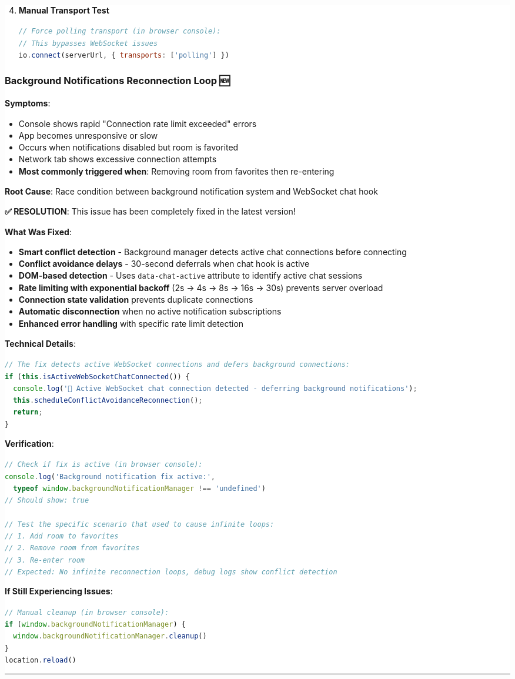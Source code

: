 4. **Manual Transport Test**
   ```javascript
   // Force polling transport (in browser console):
   // This bypasses WebSocket issues
   io.connect(serverUrl, { transports: ['polling'] })
   ```

### **Background Notifications Reconnection Loop** 🆕

**Symptoms**: 
- Console shows rapid "Connection rate limit exceeded" errors
- App becomes unresponsive or slow
- Occurs when notifications disabled but room is favorited
- Network tab shows excessive connection attempts
- **Most commonly triggered when**: Removing room from favorites then re-entering

**Root Cause**: Race condition between background notification system and WebSocket chat hook

**✅ RESOLUTION**: This issue has been completely fixed in the latest version!

**What Was Fixed**:
- **Smart conflict detection** - Background manager detects active chat connections before connecting
- **Conflict avoidance delays** - 30-second deferrals when chat hook is active
- **DOM-based detection** - Uses `data-chat-active` attribute to identify active chat sessions
- **Rate limiting with exponential backoff** (2s → 4s → 8s → 16s → 30s) prevents server overload  
- **Connection state validation** prevents duplicate connections
- **Automatic disconnection** when no active notification subscriptions
- **Enhanced error handling** with specific rate limit detection

**Technical Details**:
```typescript
// The fix detects active WebSocket connections and defers background connections:
if (this.isActiveWebSocketChatConnected()) {
  console.log('🚫 Active WebSocket chat connection detected - deferring background notifications');
  this.scheduleConflictAvoidanceReconnection();
  return;
}
```

**Verification**:
```javascript
// Check if fix is active (in browser console):
console.log('Background notification fix active:', 
  typeof window.backgroundNotificationManager !== 'undefined')
// Should show: true

// Test the specific scenario that used to cause infinite loops:
// 1. Add room to favorites
// 2. Remove room from favorites  
// 3. Re-enter room
// Expected: No infinite reconnection loops, debug logs show conflict detection
```

**If Still Experiencing Issues**:
```javascript
// Manual cleanup (in browser console):
if (window.backgroundNotificationManager) {
  window.backgroundNotificationManager.cleanup()
}
location.reload()
```

---